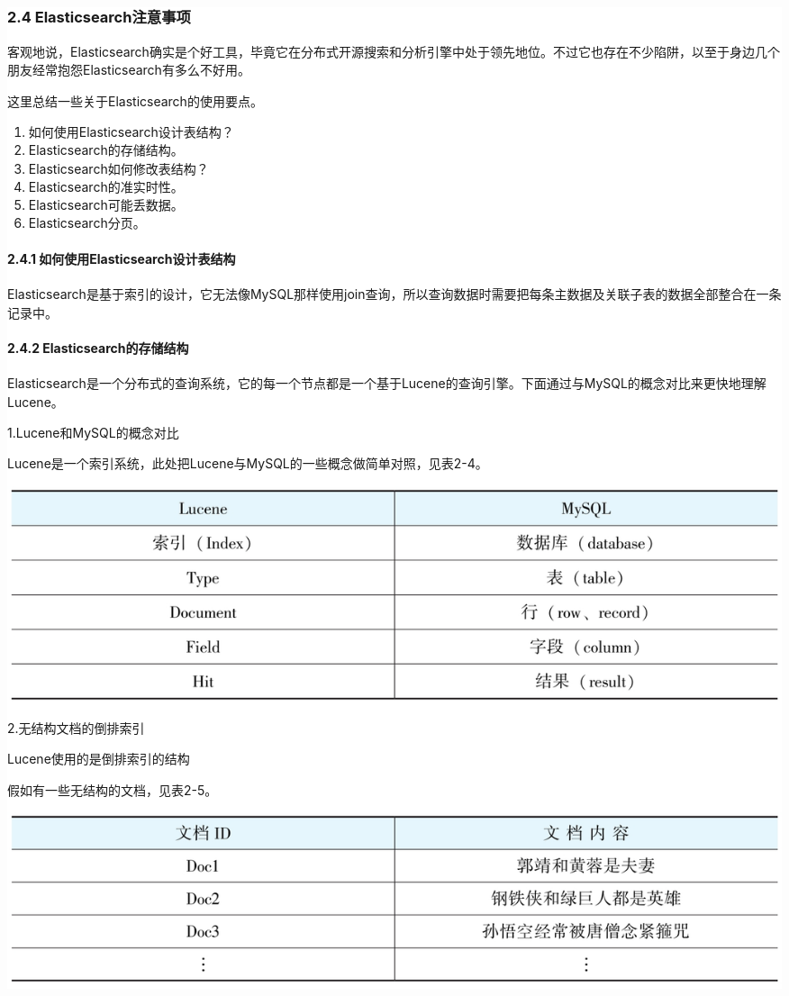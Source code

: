 ### 2.4 Elasticsearch注意事项

客观地说，Elasticsearch确实是个好工具，毕竟它在分布式开源搜索和分析引擎中处于领先地位。不过它也存在不少陷阱，以至于身边几个朋友经常抱怨Elasticsearch有多么不好用。

这里总结一些关于Elasticsearch的使用要点。

1. 如何使用Elasticsearch设计表结构？
2. Elasticsearch的存储结构。
3. Elasticsearch如何修改表结构？
4. Elasticsearch的准实时性。
5. Elasticsearch可能丢数据。
6. Elasticsearch分页。

#### 2.4.1 如何使用Elasticsearch设计表结构

Elasticsearch是基于索引的设计，它无法像MySQL那样使用join查询，所以查询数据时需要把每条主数据及关联子表的数据全部整合在一条记录中。

#### 2.4.2 Elasticsearch的存储结构

Elasticsearch是一个分布式的查询系统，它的每一个节点都是一个基于Lucene的查询引擎。下面通过与MySQL的概念对比来更快地理解Lucene。

1.Lucene和MySQL的概念对比

Lucene是一个索引系统，此处把Lucene与MySQL的一些概念做简单对照，见表2-4。


![](../../../../image/2024/11/978-7-111-69984-2/57_02.jpg "表2-4 Lucene与MySQL概念对照")

2.无结构文档的倒排索引

Lucene使用的是倒排索引的结构

假如有一些无结构的文档，见表2-5。

![](../../../../image/2024/11/978-7-111-69984-2/58_01.jpg "表2-5 无结构文档")
